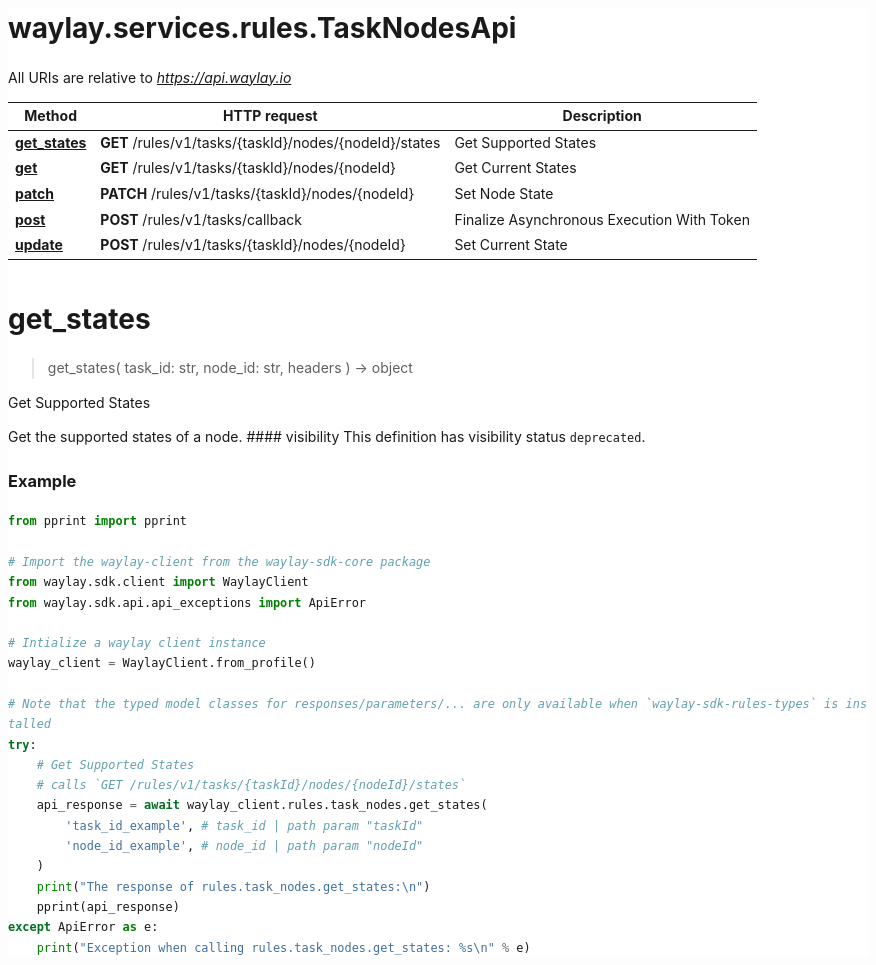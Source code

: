 # waylay.services.rules.TaskNodesApi

All URIs are relative to *https://api.waylay.io*

Method | HTTP request | Description
------------- | ------------- | -------------
[**get_states**](TaskNodesApi.md#get_states) | **GET** /rules/v1/tasks/{taskId}/nodes/{nodeId}/states | Get Supported States
[**get**](TaskNodesApi.md#get) | **GET** /rules/v1/tasks/{taskId}/nodes/{nodeId} | Get Current States
[**patch**](TaskNodesApi.md#patch) | **PATCH** /rules/v1/tasks/{taskId}/nodes/{nodeId} | Set Node State
[**post**](TaskNodesApi.md#post) | **POST** /rules/v1/tasks/callback | Finalize Asynchronous Execution With Token
[**update**](TaskNodesApi.md#update) | **POST** /rules/v1/tasks/{taskId}/nodes/{nodeId} | Set Current State

# **get_states**
> get_states(
> task_id: str,
> node_id: str,
> headers
> ) -> object

Get Supported States

Get the supported states of a node.  #### visibility This definition has visibility status `deprecated`. 

### Example

```python
from pprint import pprint

# Import the waylay-client from the waylay-sdk-core package
from waylay.sdk.client import WaylayClient
from waylay.sdk.api.api_exceptions import ApiError

# Intialize a waylay client instance
waylay_client = WaylayClient.from_profile()

# Note that the typed model classes for responses/parameters/... are only available when `waylay-sdk-rules-types` is installed
try:
    # Get Supported States
    # calls `GET /rules/v1/tasks/{taskId}/nodes/{nodeId}/states`
    api_response = await waylay_client.rules.task_nodes.get_states(
        'task_id_example', # task_id | path param "taskId"
        'node_id_example', # node_id | path param "nodeId"
    )
    print("The response of rules.task_nodes.get_states:\n")
    pprint(api_response)
except ApiError as e:
    print("Exception when calling rules.task_nodes.get_states: %s\n" % e)
```

